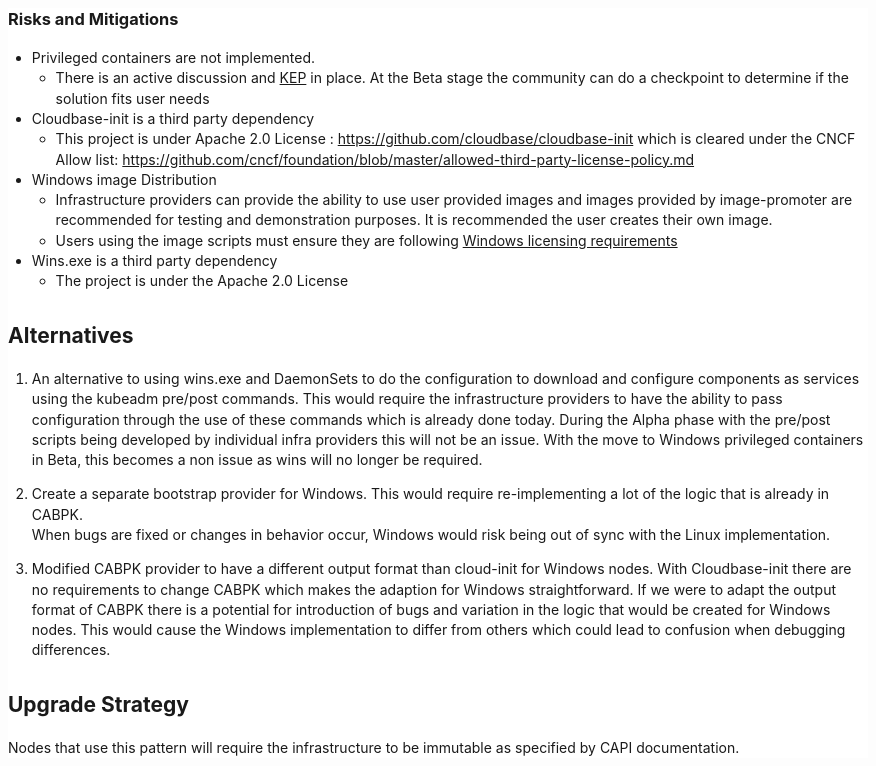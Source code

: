 ### Risks and Mitigations

- Privileged containers are not implemented.
  - There is an active discussion and [KEP](https://docs.google.com/document/d/12EUtMdWFxhTCfFrqhlBGWV70MkZZPOgxw0X-LTR0VAo/edit#) in place.  At the Beta stage the community can do a checkpoint to determine if the solution fits user needs
- Cloudbase-init is a third party dependency
  - This project is under Apache 2.0 License : https://github.com/cloudbase/cloudbase-init which is cleared under the CNCF Allow list: https://github.com/cncf/foundation/blob/master/allowed-third-party-license-policy.md
- Windows image Distribution
  - Infrastructure providers can provide the ability to use user provided images and images provided by image-promoter are recommended for testing and demonstration purposes. It is recommended the user creates their own image. 
  - Users using the image scripts must ensure they are following [Windows licensing requirements](https://www.microsoft.com/en-us/licensing/product-licensing/windows-server)
- Wins.exe is a third party dependency
  - The project is under the Apache 2.0 License

## Alternatives

1. An alternative to using wins.exe and DaemonSets to do the configuration to download and configure components as services 
   using the kubeadm pre/post commands. This would require the infrastructure providers to have the ability to pass 
   configuration through the use of these commands which is already done today. During the Alpha phase with the pre/post 
   scripts being developed by individual infra providers this will not be an issue.  With the move to Windows privileged
   containers in Beta, this becomes a non issue as wins will no longer be required.

1. Create a separate bootstrap provider for Windows.  This would require re-implementing a lot of the logic that is 
   already in CABPK.  
   When bugs are fixed or changes in behavior occur, Windows would risk being out of sync with the Linux implementation.

1. Modified CABPK provider to have a different output format than cloud-init for Windows nodes.   With Cloudbase-init 
   there are no requirements to change CABPK which makes the adaption for Windows straightforward. If we were to adapt 
   the output format of CABPK there is a potential for introduction of bugs and variation in the logic that would be 
   created for Windows nodes.  This would cause the Windows implementation to differ from others which could lead to 
   confusion when debugging differences.

## Upgrade Strategy

Nodes that use this pattern will require the infrastructure to be immutable as specified by CAPI documentation.
